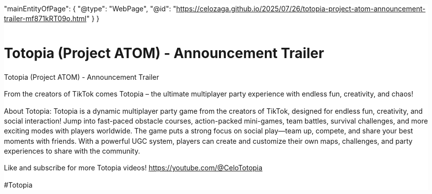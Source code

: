   "mainEntityOfPage": {
    "@type": "WebPage",
    "@id": "https://celozaga.github.io/2025/07/26/totopia-project-atom-announcement-trailer-mf871kRT09o.html"
  }
}
</script>

<h1 class="youtube-post-title">Totopia (Project ATOM) - Announcement Trailer</h1>

<iframe class="BLOG_video_class" width="100%" height="100%" 
        src="https://www.youtube.com/embed/mf871kRT09o"
        youtube-src-id="mf871kRT09o"
        title="YouTube Video Player"
        frameborder="0"
        allow="accelerometer; autoplay; clipboard-write; encrypted-media; gyroscope; picture-in-picture; web-share"
        referrerpolicy="strict-origin-when-cross-origin"
        allowfullscreen></iframe>

<p class="youtube-post-description">Totopia (Project ATOM) - Announcement Trailer

From the creators of TikTok comes Totopia – the ultimate multiplayer party experience with endless fun, creativity, and chaos!

About Totopia: Totopia is a dynamic multiplayer party game from the creators of TikTok, designed for endless fun, creativity, and social interaction! Jump into fast-paced obstacle courses, action-packed mini-games, team battles, survival challenges, and more exciting modes with players worldwide. The game puts a strong focus on social play—team up, compete, and share your best moments with friends. With a powerful UGC system, players can create and customize their own maps, challenges, and party experiences to share with the community.

Like and subscribe for more Totopia videos! https://youtube.com/@CeloTotopia

#Totopia</p>
